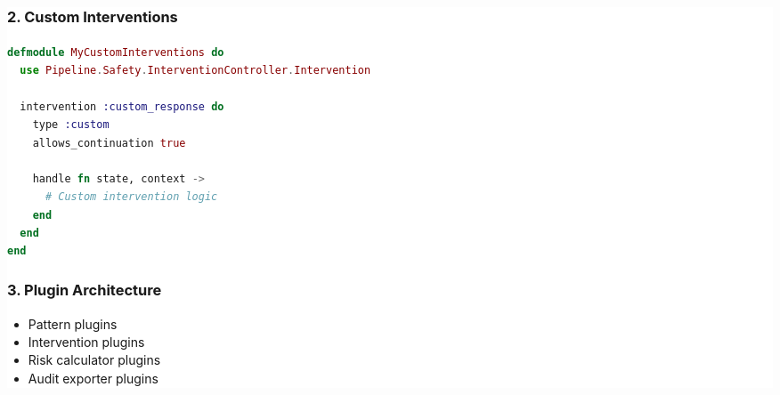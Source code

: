 ### 2. Custom Interventions
```elixir
defmodule MyCustomInterventions do
  use Pipeline.Safety.InterventionController.Intervention
  
  intervention :custom_response do
    type :custom
    allows_continuation true
    
    handle fn state, context ->
      # Custom intervention logic
    end
  end
end
```

### 3. Plugin Architecture
- Pattern plugins
- Intervention plugins
- Risk calculator plugins
- Audit exporter plugins
